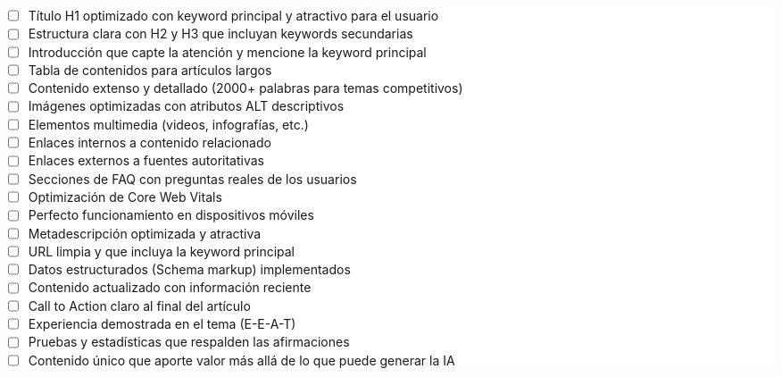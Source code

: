 - [ ] Título H1 optimizado con keyword principal y atractivo para el usuario
- [ ] Estructura clara con H2 y H3 que incluyan keywords secundarias
- [ ] Introducción que capte la atención y mencione la keyword principal
- [ ] Tabla de contenidos para artículos largos
- [ ] Contenido extenso y detallado (2000+ palabras para temas competitivos)
- [ ] Imágenes optimizadas con atributos ALT descriptivos
- [ ] Elementos multimedia (videos, infografías, etc.)
- [ ] Enlaces internos a contenido relacionado
- [ ] Enlaces externos a fuentes autoritativas
- [ ] Secciones de FAQ con preguntas reales de los usuarios
- [ ] Optimización de Core Web Vitals
- [ ] Perfecto funcionamiento en dispositivos móviles
- [ ] Metadescripción optimizada y atractiva
- [ ] URL limpia y que incluya la keyword principal
- [ ] Datos estructurados (Schema markup) implementados
- [ ] Contenido actualizado con información reciente
- [ ] Call to Action claro al final del artículo
- [ ] Experiencia demostrada en el tema (E-E-A-T)
- [ ] Pruebas y estadísticas que respalden las afirmaciones
- [ ] Contenido único que aporte valor más allá de lo que puede generar la IA